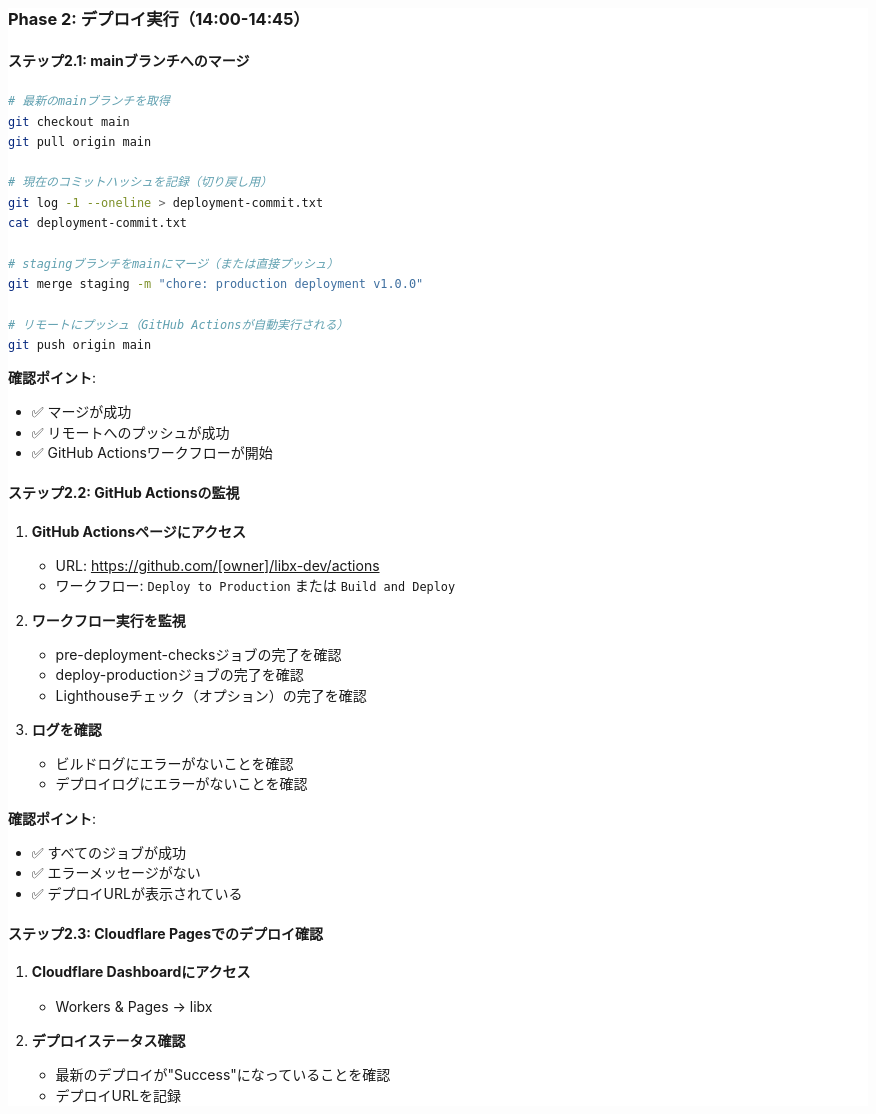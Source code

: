 
### Phase 2: デプロイ実行（14:00-14:45）

#### ステップ2.1: mainブランチへのマージ

```bash
# 最新のmainブランチを取得
git checkout main
git pull origin main

# 現在のコミットハッシュを記録（切り戻し用）
git log -1 --oneline > deployment-commit.txt
cat deployment-commit.txt

# stagingブランチをmainにマージ（または直接プッシュ）
git merge staging -m "chore: production deployment v1.0.0"

# リモートにプッシュ（GitHub Actionsが自動実行される）
git push origin main
```

**確認ポイント**:
- ✅ マージが成功
- ✅ リモートへのプッシュが成功
- ✅ GitHub Actionsワークフローが開始

#### ステップ2.2: GitHub Actionsの監視

1. **GitHub Actionsページにアクセス**
   - URL: https://github.com/[owner]/libx-dev/actions
   - ワークフロー: `Deploy to Production` または `Build and Deploy`

2. **ワークフロー実行を監視**
   - pre-deployment-checksジョブの完了を確認
   - deploy-productionジョブの完了を確認
   - Lighthouseチェック（オプション）の完了を確認

3. **ログを確認**
   - ビルドログにエラーがないことを確認
   - デプロイログにエラーがないことを確認

**確認ポイント**:
- ✅ すべてのジョブが成功
- ✅ エラーメッセージがない
- ✅ デプロイURLが表示されている

#### ステップ2.3: Cloudflare Pagesでのデプロイ確認

1. **Cloudflare Dashboardにアクセス**
   - Workers & Pages → libx

2. **デプロイステータス確認**
   - 最新のデプロイが"Success"になっていることを確認
   - デプロイURLを記録

